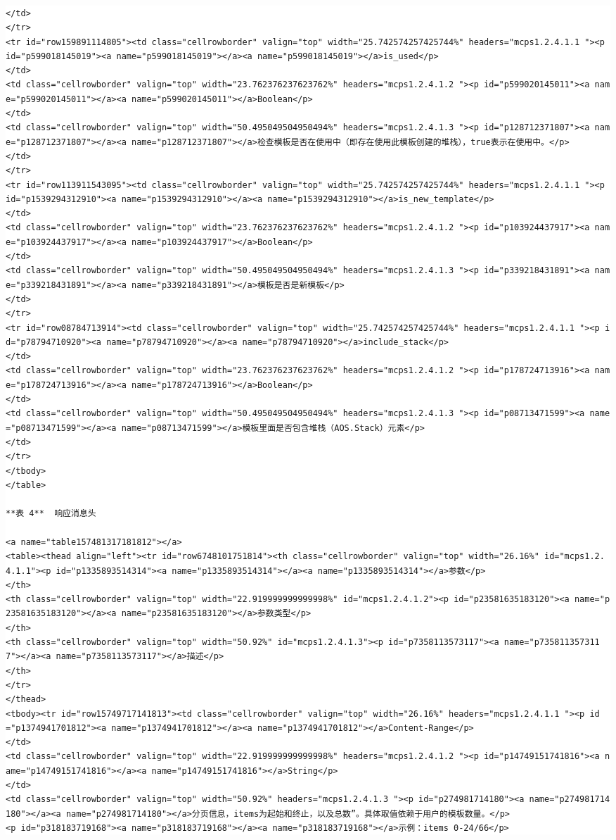     </td>
    </tr>
    <tr id="row159891114805"><td class="cellrowborder" valign="top" width="25.742574257425744%" headers="mcps1.2.4.1.1 "><p id="p599018145019"><a name="p599018145019"></a><a name="p599018145019"></a>is_used</p>
    </td>
    <td class="cellrowborder" valign="top" width="23.762376237623762%" headers="mcps1.2.4.1.2 "><p id="p599020145011"><a name="p599020145011"></a><a name="p599020145011"></a>Boolean</p>
    </td>
    <td class="cellrowborder" valign="top" width="50.495049504950494%" headers="mcps1.2.4.1.3 "><p id="p128712371807"><a name="p128712371807"></a><a name="p128712371807"></a>检查模板是否在使用中（即存在使用此模板创建的堆栈），true表示在使用中。</p>
    </td>
    </tr>
    <tr id="row113911543095"><td class="cellrowborder" valign="top" width="25.742574257425744%" headers="mcps1.2.4.1.1 "><p id="p1539294312910"><a name="p1539294312910"></a><a name="p1539294312910"></a>is_new_template</p>
    </td>
    <td class="cellrowborder" valign="top" width="23.762376237623762%" headers="mcps1.2.4.1.2 "><p id="p103924437917"><a name="p103924437917"></a><a name="p103924437917"></a>Boolean</p>
    </td>
    <td class="cellrowborder" valign="top" width="50.495049504950494%" headers="mcps1.2.4.1.3 "><p id="p339218431891"><a name="p339218431891"></a><a name="p339218431891"></a>模板是否是新模板</p>
    </td>
    </tr>
    <tr id="row08784713914"><td class="cellrowborder" valign="top" width="25.742574257425744%" headers="mcps1.2.4.1.1 "><p id="p78794710920"><a name="p78794710920"></a><a name="p78794710920"></a>include_stack</p>
    </td>
    <td class="cellrowborder" valign="top" width="23.762376237623762%" headers="mcps1.2.4.1.2 "><p id="p178724713916"><a name="p178724713916"></a><a name="p178724713916"></a>Boolean</p>
    </td>
    <td class="cellrowborder" valign="top" width="50.495049504950494%" headers="mcps1.2.4.1.3 "><p id="p08713471599"><a name="p08713471599"></a><a name="p08713471599"></a>模板里面是否包含堆栈（AOS.Stack）元素</p>
    </td>
    </tr>
    </tbody>
    </table>

    **表 4**  响应消息头

    <a name="table157481317181812"></a>
    <table><thead align="left"><tr id="row6748101751814"><th class="cellrowborder" valign="top" width="26.16%" id="mcps1.2.4.1.1"><p id="p1335893514314"><a name="p1335893514314"></a><a name="p1335893514314"></a>参数</p>
    </th>
    <th class="cellrowborder" valign="top" width="22.919999999999998%" id="mcps1.2.4.1.2"><p id="p23581635183120"><a name="p23581635183120"></a><a name="p23581635183120"></a>参数类型</p>
    </th>
    <th class="cellrowborder" valign="top" width="50.92%" id="mcps1.2.4.1.3"><p id="p7358113573117"><a name="p7358113573117"></a><a name="p7358113573117"></a>描述</p>
    </th>
    </tr>
    </thead>
    <tbody><tr id="row15749717141813"><td class="cellrowborder" valign="top" width="26.16%" headers="mcps1.2.4.1.1 "><p id="p1374941701812"><a name="p1374941701812"></a><a name="p1374941701812"></a>Content-Range</p>
    </td>
    <td class="cellrowborder" valign="top" width="22.919999999999998%" headers="mcps1.2.4.1.2 "><p id="p14749151741816"><a name="p14749151741816"></a><a name="p14749151741816"></a>String</p>
    </td>
    <td class="cellrowborder" valign="top" width="50.92%" headers="mcps1.2.4.1.3 "><p id="p274981714180"><a name="p274981714180"></a><a name="p274981714180"></a>分页信息，items为起始和终止，以及总数”。具体取值依赖于用户的模板数量。</p>
    <p id="p318183719168"><a name="p318183719168"></a><a name="p318183719168"></a>示例：items 0-24/66</p>